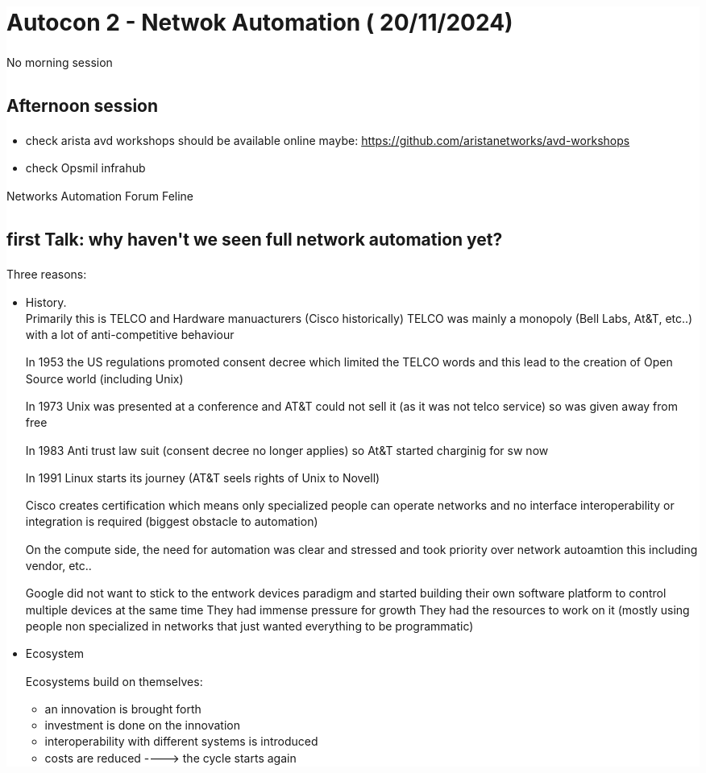 # Autocon 2 - Netwok Automation ( 20/11/2024)

No morning session

## Afternoon session

- check arista avd workshops should be available online
  maybe: https://github.com/aristanetworks/avd-workshops


- check Opsmil infrahub

Networks Automation Forum Feline

## first Talk: why haven't we seen full network automation yet? 

Three reasons:
- History.  
  Primarily this is TELCO and Hardware manuacturers (Cisco historically)
  TELCO was mainly a monopoly (Bell Labs, At&T, etc..) with a lot of anti-competitive behaviour

  In 1953 the US regulations promoted consent decree which limited the TELCO words and this lead to the creation of Open Source world (including Unix)
  
  In 1973 Unix was presented at a conference and AT&T could not sell it (as it was not telco service) so was given away from free

  In 1983 Anti trust law suit (consent decree no longer applies) so At&T started charginig for sw now

  In 1991 Linux starts its journey (AT&T seels rights of Unix to Novell)

  Cisco creates certification which means only specialized people can operate networks and no
  interface interoperability or integration is required (biggest obstacle to automation)

  On the compute side, the need for automation was clear and stressed and took priority over network autoamtion
  this including vendor, etc..

  Google did not want to stick to the entwork devices paradigm and started building their own software platform to control
  multiple devices at the same time
  They had immense pressure for growth
  They had the resources to work on it (mostly using people non specialized in networks that just wanted everything to be programmatic)

- Ecosystem
  
  Ecosystems build on themselves:
    - an innovation is brought forth
    - investment is done on the innovation
    - interoperability with different systems is introduced
    - costs are reduced
    ----> the cycle starts again
